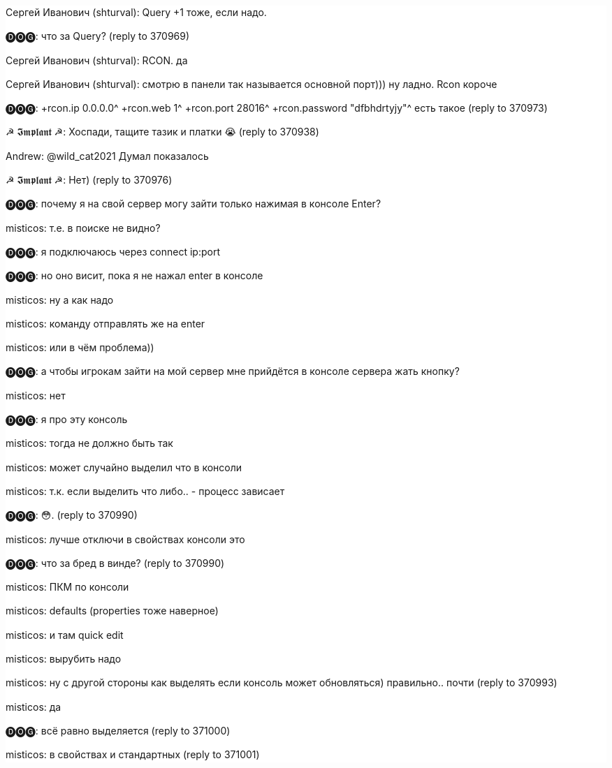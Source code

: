 Сергей Иванович (shturval): Query +1 тоже, если надо.

🅓🅞🅖: что за Query? (reply to 370969)

Сергей Иванович (shturval): RCON. да

Сергей Иванович (shturval): смотрю в панели так называется основной порт))) ну ладно. Rcon короче

🅓🅞🅖: +rcon.ip 0.0.0.0^  +rcon.web 1^  +rcon.port 28016^  +rcon.password "dfbhdrtyjy"^  есть такое (reply to 370973)

☭ 𝕴𝖒𝖕𝖑𝖆𝖓𝖙 ☭: Хоспади, тащите тазик и платки 😭 (reply to 370938)

Andrew: @wild_cat2021 Думал показалось

☭ 𝕴𝖒𝖕𝖑𝖆𝖓𝖙 ☭: Нет) (reply to 370976)

🅓🅞🅖: почему я на свой сервер могу зайти только нажимая в консоле Enter?

misticos: т.е. в поиске не видно?

🅓🅞🅖: я подключаюсь через connect ip:port

🅓🅞🅖: но оно висит, пока я не нажал enter в консоле

misticos: ну а как надо

misticos: команду отправлять же на enter

misticos: или в чём проблема))

🅓🅞🅖: а чтобы игрокам зайти на мой сервер мне прийдётся в консоле сервера жать кнопку?

misticos: нет

🅓🅞🅖: я про эту консоль

misticos: тогда не должно быть так

misticos: может случайно выделил что в консоли

misticos: т.к. если выделить что либо\.. - процесс зависает

🅓🅞🅖: 😳. (reply to 370990)

misticos: лучше отключи в свойствах консоли это

🅓🅞🅖: что за бред в винде? (reply to 370990)

misticos: ПКМ по консоли

misticos: defaults (properties тоже наверное)

misticos: и там quick edit

misticos: вырубить надо

misticos: ну с другой стороны как выделять если консоль может обновляться) правильно.. почти (reply to 370993)

misticos: да

🅓🅞🅖: всё равно выделяется (reply to 371000)

misticos: в свойствах и стандартных (reply to 371001)
